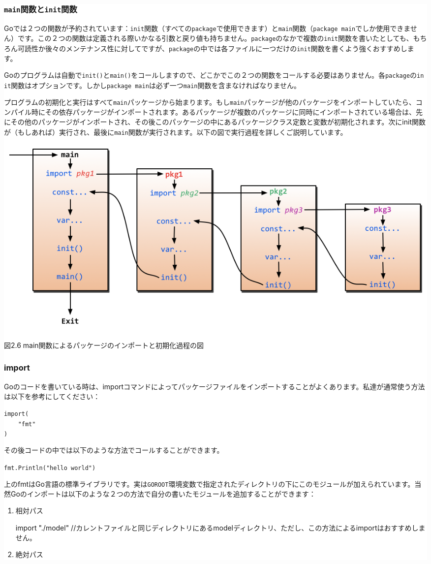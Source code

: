 ### `main`関数と`init`関数

Goでは２つの関数が予約されています：`init`関数（すべての`package`で使用できます）と`main`関数（`package main`でしか使用できません）です。この２つの関数は定義される際いかなる引数と戻り値も持ちません。`package`のなかで複数の`init`関数を書いたとしても、もちろん可読性か後々のメンテナンス性に対してですが、`package`の中では各ファイルに一つだけの`init`関数を書くよう強くおすすめします。

Goのプログラムは自動で`init()`と`main()`をコールしますので、どこかでこの２つの関数をコールする必要はありません。各`package`の`init`関数はオプションです。しかし`package main`は必ず一つ`main`関数を含まなければなりません。

プログラムの初期化と実行はすべて`main`パッケージから始まります。もし`main`パッケージが他のパッケージをインポートしていたら、コンパイル時にその依存パッケージがインポートされます。あるパッケージが複数のパッケージに同時にインポートされている場合は、先にその他のパッケージがインポートされ、その後このパッケージの中にあるパッケージクラス定数と変数が初期化されます。次にinit関数が（もしあれば）実行され、最後に`main`関数が実行されます。以下の図で実行過程を詳しくご説明しています。

![](images/2.3.init.png?raw=true)

図2.6 main関数によるパッケージのインポートと初期化過程の図

### import
Goのコードを書いている時は、importコマンドによってパッケージファイルをインポートすることがよくあります。私達が通常使う方法は以下を参考にしてください：

	import(
	    "fmt"
	)

その後コードの中では以下のような方法でコールすることができます。

	fmt.Println("hello world")

上のfmtはGo言語の標準ライブラリです。実は`GOROOT`環境変数で指定されたディレクトリの下にこのモジュールが加えられています。当然Goのインポートは以下のような２つの方法で自分の書いたモジュールを追加することができます：

1. 相対パス

	import "./model" //カレントファイルと同じディレクトリにあるmodelディレクトリ、ただし、この方法によるimportはおすすめしません。

2. 絶対パス
